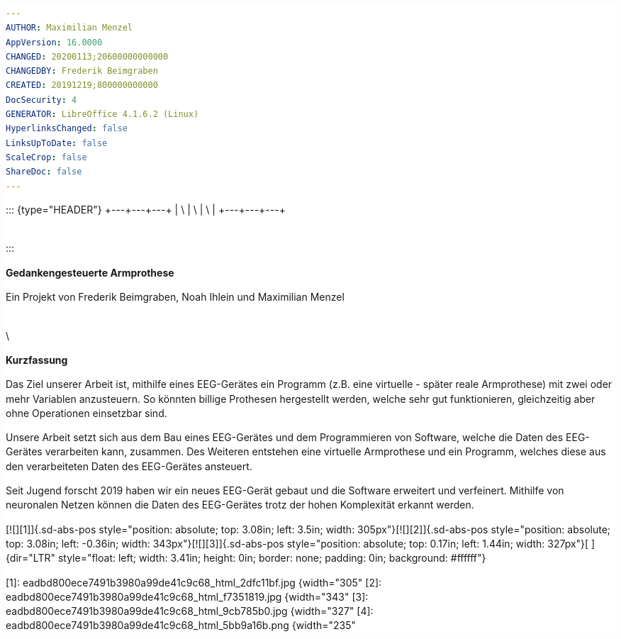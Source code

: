 ```yaml
---
AUTHOR: Maximilian Menzel
AppVersion: 16.0000
CHANGED: 20200113;20600000000000
CHANGEDBY: Frederik Beimgraben
CREATED: 20191219;800000000000
DocSecurity: 4
GENERATOR: LibreOffice 4.1.6.2 (Linux)
HyperlinksChanged: false
LinksUpToDate: false
ScaleCrop: false
ShareDoc: false
---
```


::: {type="HEADER"}
+---+---+---+
| \ | \ | \ |
+---+---+---+

\
:::

**Gedankengesteuerte Armprothese**

Ein Projekt von Frederik Beimgraben, Noah Ihlein und Maximilian Menzel

\
\

**Kurzfassung**

Das Ziel unserer Arbeit ist, mithilfe eines EEG-Gerätes ein Programm
(z.B. eine virtuelle - später reale Armprothese) mit zwei oder mehr
Variablen anzusteuern. So könnten billige Prothesen hergestellt werden,
welche sehr gut funktionieren, gleichzeitig aber ohne Operationen
einsetzbar sind.

Unsere Arbeit setzt sich aus dem Bau eines EEG-Gerätes und dem
Programmieren von Software, welche die Daten des EEG-Gerätes verarbeiten
kann, zusammen. Des Weiteren entstehen eine virtuelle Armprothese und
ein Programm, welches diese aus den verarbeiteten Daten des EEG-Gerätes
ansteuert.

Seit Jugend forscht 2019 haben wir ein neues EEG-Gerät gebaut und die
Software erweitert und verfeinert. Mithilfe von neuronalen Netzen können
die Daten des EEG-Gerätes trotz der hohen Komplexität erkannt werden.

[![][1]]{.sd-abs-pos
style="position: absolute; top: 3.08in; left: 3.5in; width: 305px"}[![][2]]{.sd-abs-pos
style="position: absolute; top: 3.08in; left: -0.36in; width: 343px"}[![][3]]{.sd-abs-pos
style="position: absolute; top: 0.17in; left: 1.44in; width: 327px"}[
]{dir="LTR"
style="float: left; width: 3.41in; height: 0in; border: none; padding: 0in; background: #ffffff"}


  [1]: eadbd800ece7491b3980a99de41c9c68_html_2dfc11bf.jpg {width="305"
  [2]: eadbd800ece7491b3980a99de41c9c68_html_f7351819.jpg {width="343"
  [3]: eadbd800ece7491b3980a99de41c9c68_html_9cb785b0.jpg {width="327"
  [4]: eadbd800ece7491b3980a99de41c9c68_html_5bb9a16b.png {width="235"
  [^1^]: #sdfootnote1sym {#sdfootnote1anc .sdfootnoteanc}
  [^2^]: #sdfootnote2sym {#sdfootnote2anc .sdfootnoteanc}
  [^3^]: #sdfootnote3sym {#sdfootnote3anc .sdfootnoteanc}
  [^4^]: #sdfootnote4sym {#sdfootnote4anc .sdfootnoteanc}
  [^5^]: #sdfootnote5sym {#sdfootnote5anc .sdfootnoteanc}
  [5]: eadbd800ece7491b3980a99de41c9c68_html_8974670a.png {width="309"
  [^6^]: #sdfootnote6sym {#sdfootnote6anc .sdfootnoteanc}
  [^7^]: #sdfootnote7sym {#sdfootnote7anc .sdfootnoteanc}
  [6]: eadbd800ece7491b3980a99de41c9c68_html_1f3818d2.png {width="224"
  [7]: eadbd800ece7491b3980a99de41c9c68_html_938126e3.jpg {width="261"
  [8]: eadbd800ece7491b3980a99de41c9c68_html_26c29778.png {width="1"
  [9]: eadbd800ece7491b3980a99de41c9c68_html_e60dad19.jpg {width="292"
  [10]: eadbd800ece7491b3980a99de41c9c68_html_f7351819.jpg {width="293"
  [11]: eadbd800ece7491b3980a99de41c9c68_html_1f6da567.gif
  [12]: eadbd800ece7491b3980a99de41c9c68_html_2633df98.jpg {width="274"
  [^8^]: #sdfootnote8sym {#sdfootnote8anc .sdfootnoteanc}
  [^9^]: #sdfootnote9sym {#sdfootnote9anc .sdfootnoteanc}
  [13]: eadbd800ece7491b3980a99de41c9c68_html_6048b34c.gif
  [14]: eadbd800ece7491b3980a99de41c9c68_html_60b4dc6e.gif
  [15]: eadbd800ece7491b3980a99de41c9c68_html_413bae35.gif
  [^10^]: #sdfootnote10sym {#sdfootnote10anc .sdfootnoteanc}
  [^11^]: #sdfootnote11sym {#sdfootnote11anc .sdfootnoteanc}
  [^12^]: #sdfootnote12sym {#sdfootnote12anc .sdfootnoteanc}
  [16]: eadbd800ece7491b3980a99de41c9c68_html_f2c20ace.png {width="1"
  [17]: eadbd800ece7491b3980a99de41c9c68_html_aced5dd6.png {width="1"
  [1]: #sdfootnote1anc {#sdfootnote1sym .sdfootnotesym}
  [2]: #sdfootnote2anc {#sdfootnote2sym .sdfootnotesym}
  [3]: #sdfootnote3anc {#sdfootnote3sym .sdfootnotesym}
  [4]: #sdfootnote4anc {#sdfootnote4sym .sdfootnotesym}
  [5]: #sdfootnote5anc {#sdfootnote5sym .sdfootnotesym}
  [6]: #sdfootnote6anc {#sdfootnote6sym .sdfootnotesym}
  [7]: #sdfootnote7anc {#sdfootnote7sym .sdfootnotesym}
  [8]: #sdfootnote8anc {#sdfootnote8sym .sdfootnotesym}
  [9]: #sdfootnote9anc {#sdfootnote9sym .sdfootnotesym}
  [10]: #sdfootnote10anc {#sdfootnote10sym .sdfootnotesym}
  [11]: #sdfootnote11anc {#sdfootnote11sym .sdfootnotesym}
  [12]: #sdfootnote12anc {#sdfootnote12sym .sdfootnotesym}